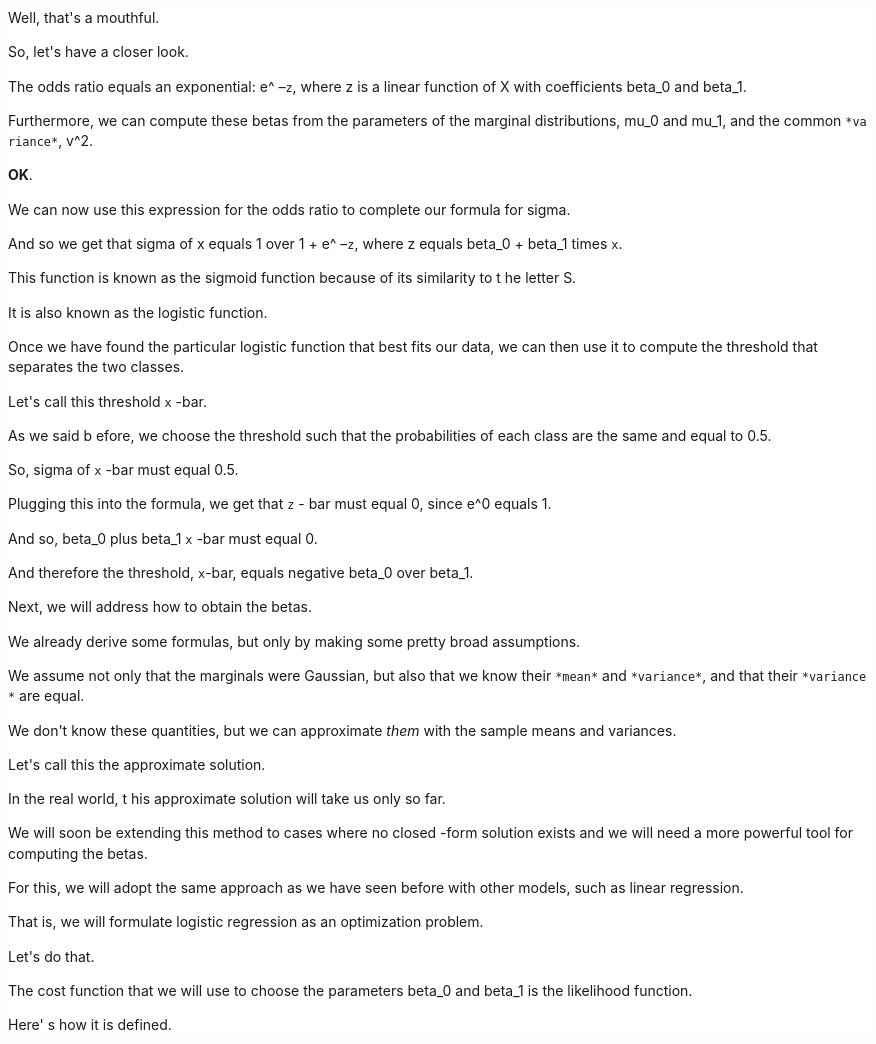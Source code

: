 Well, that's a mouthful.

So, let's have a closer look.

The odds ratio equals an exponential: e^ –`z`, where z is a linear function of X with coefficients beta_0 and beta_1.

Furthermore, we can compute these betas from the parameters of the marginal distributions, mu_0 and mu_1, and the common `*variance*`, v^2.

**OK**.

We can now use this expression for the odds ratio to complete our formula for sigma.

And so we get that sigma of x equals 1 over 1 + e^ –`z`, where z equals beta_0 + beta_1 times `x`.

This function is known as the sigmoid function because of its similarity to t he letter S.

It is also known as the logistic function.

Once we have found the particular logistic function that best fits our data, we can then use it to compute the threshold that separates the two classes.

Let's call this threshold `x` -bar.

As we said b efore, we choose the threshold such that the probabilities of each class are the same and equal to 0.5.

So, sigma of `x` -bar must equal 0.5.

Plugging this into the formula, we get that `z` - bar must equal 0, since e^0 equals 1.

And so, beta_0 plus beta_1 `x` -bar must equal 0.

And therefore the threshold, `x`-bar, equals negative beta_0 over beta_1.

Next, we will address how to obtain the betas.

We already derive some formulas, but only by making some pretty broad assumptions.

We assume not only that the marginals were Gaussian, but also that we know their `*mean*` and `*variance*`, and that their `*variance*` are equal.

We don't know these quantities, but we can approximate *them* with the sample means and variances.

Let's call this the approximate solution.

In the real world, t his approximate solution will take us only so far.

We will soon be extending this method to cases where no closed -form solution exists and we will need a more powerful tool for computing the betas.

For this, we will adopt the same approach as we have seen before with other models, such as linear regression.

That is, we will formulate logistic regression as an optimization problem.

Let's do that.

The cost function that we will use to choose the parameters beta_0 and beta_1 is the likelihood function.

Here' s how it is defined.

